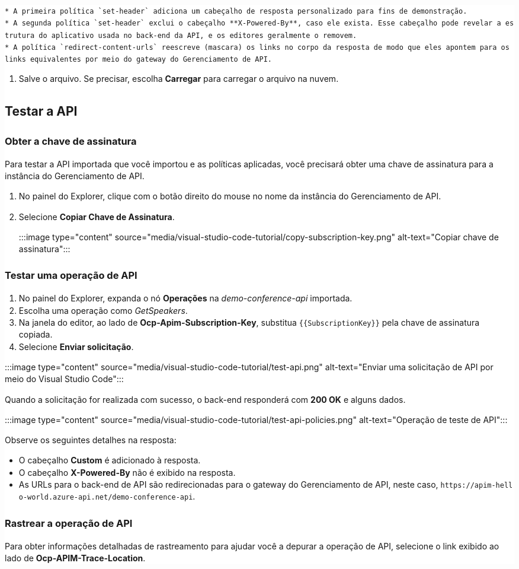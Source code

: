     * A primeira política `set-header` adiciona um cabeçalho de resposta personalizado para fins de demonstração.
    * A segunda política `set-header` exclui o cabeçalho **X-Powered-By**, caso ele exista. Esse cabeçalho pode revelar a estrutura do aplicativo usada no back-end da API, e os editores geralmente o removem.
    * A política `redirect-content-urls` reescreve (mascara) os links no corpo da resposta de modo que eles apontem para os links equivalentes por meio do gateway do Gerenciamento de API.
    
1. Salve o arquivo. Se precisar, escolha **Carregar** para carregar o arquivo na nuvem.

## <a name="test-the-api"></a>Testar a API

### <a name="get-the-subscription-key"></a>Obter a chave de assinatura

Para testar a API importada que você importou e as políticas aplicadas, você precisará obter uma chave de assinatura para a instância do Gerenciamento de API.

1. No painel do Explorer, clique com o botão direito do mouse no nome da instância do Gerenciamento de API.
1. Selecione **Copiar Chave de Assinatura**.

    :::image type="content" source="media/visual-studio-code-tutorial/copy-subscription-key.png" alt-text="Copiar chave de assinatura":::

### <a name="test-an-api-operation"></a>Testar uma operação de API

1. No painel do Explorer, expanda o nó **Operações** na *demo-conference-api* importada.
1. Escolha uma operação como *GetSpeakers*.
1. Na janela do editor, ao lado de **Ocp-Apim-Subscription-Key**, substitua `{{SubscriptionKey}}` pela chave de assinatura copiada.
1. Selecione **Enviar solicitação**. 

:::image type="content" source="media/visual-studio-code-tutorial/test-api.png" alt-text="Enviar uma solicitação de API por meio do Visual Studio Code":::

Quando a solicitação for realizada com sucesso, o back-end responderá com **200 OK** e alguns dados.

:::image type="content" source="media/visual-studio-code-tutorial/test-api-policies.png" alt-text="Operação de teste de API":::

Observe os seguintes detalhes na resposta:
* O cabeçalho **Custom** é adicionado à resposta.
* O cabeçalho **X-Powered-By** não é exibido na resposta.
* As URLs para o back-end de API são redirecionadas para o gateway do Gerenciamento de API, neste caso, `https://apim-hello-world.azure-api.net/demo-conference-api`.

### <a name="trace-the-api-operation"></a>Rastrear a operação de API

Para obter informações detalhadas de rastreamento para ajudar você a depurar a operação de API, selecione o link exibido ao lado de **Ocp-APIM-Trace-Location**. 
